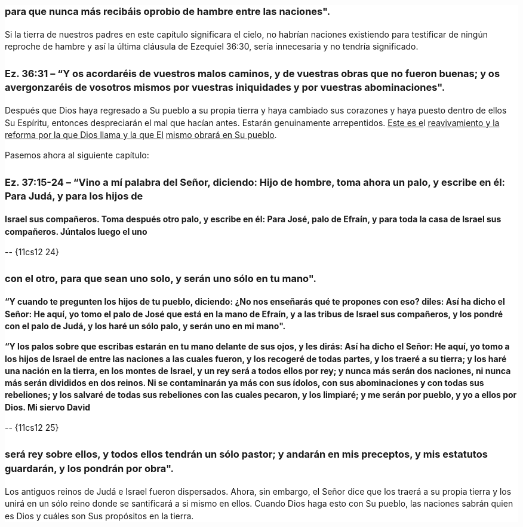   ### para que nunca más recibáis oprobio de hambre entre las naciones".

Si la tierra de nuestros padres en este capítulo significara el cielo, no habrían naciones existiendo para testificar de ningún reproche de hambre y así la última cláusula de Ezequiel 36:30, sería innecesaria y no tendría significado.

### Ez. 36:31 – “Y os acordaréis de vuestros malos caminos, y de vuestras obras que no fueron buenas; y os avergonzaréis de vosotros mismos por vuestras iniquidades y por vuestras abominaciones".

Después que Dios haya regresado a Su pueblo a su propia tierra y haya cambiado sus corazones y haya puesto dentro de ellos Su Espíritu, entonces despreciarán el mal que hacían antes. Estarán genuinamente arrepentidos. <span style="text-decoration: underline;">Este es e</span>l <span style="text-decoration: underline;">reavivamiento y la reforma por la que Dios llama y la que El</span> <span style="text-decoration: underline;">mismo obrará en Su pueblo</span>.

Pasemos ahora al siguiente capítulo:

### Ez. 37:15-24 – “Vino a mí palabra del Señor, diciendo: Hijo de hombre, toma ahora un palo, y escribe en él: Para Judá, y para los hijos de

**Israel sus compañeros. Toma después otro palo, y escribe en él: Para José, palo de Efraín, y para toda la casa de Israel sus compañeros. Júntalos luego el uno**

 -- {11cs12 24}   
  
  ### con el otro, para que sean uno solo, y serán uno sólo en tu mano".

**“Y cuando te pregunten los hijos de tu pueblo, diciendo: ¿No nos enseñarás qué te propones con eso? diles: Así ha dicho el Señor: He aquí, yo tomo el palo de José que está en la mano de Efraín, y a las tribus de Israel sus compañeros, y los pondré con el palo de Judá, y los haré un sólo palo, y serán uno en mi mano".**

**“Y los palos sobre que escribas estarán en tu mano delante de sus ojos, y les dirás: Así ha dicho el Señor: He aquí, yo tomo a los hijos de Israel de entre las naciones a las cuales fueron, y los recogeré de todas partes, y los traeré a su tierra; y los haré una nación en la tierra, en los montes de Israel, y un rey será a todos ellos por rey; y nunca más serán dos naciones, ni nunca más serán divididos en dos reinos. Ni se contaminarán ya más con sus ídolos, con sus abominaciones y con todas sus rebeliones; y los salvaré de todas sus rebeliones con las cuales pecaron, y los limpiaré; y me serán por pueblo, y yo a ellos por Dios. Mi siervo David**

 -- {11cs12 25}   
  
  ### será rey sobre ellos, y todos ellos tendrán un sólo pastor; y andarán en mis preceptos, y mis estatutos guardarán, y los pondrán por obra".

Los antiguos reinos de Judá e Israel fueron dispersados. Ahora, sin embargo, el Señor dice que los traerá a su propia tierra y los unirá en un sólo reino donde se santificará a si mismo en ellos. Cuando Dios haga esto con Su pueblo, las naciones sabrán quien es Dios y cuáles son Sus propósitos en la tierra.

